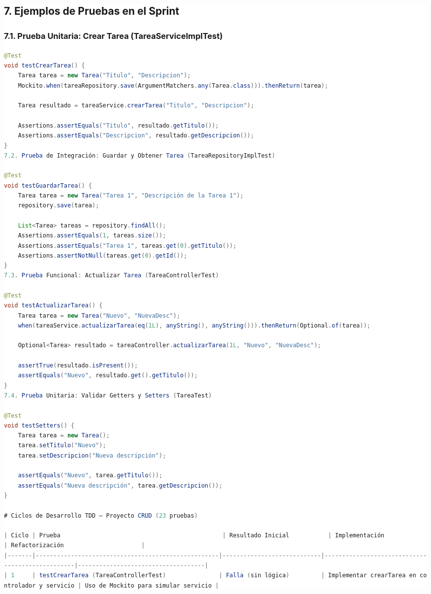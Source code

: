 
## 7. Ejemplos de Pruebas en el Sprint

### 7.1. Prueba Unitaria: Crear Tarea (TareaServiceImplTest)

```java
@Test
void testCrearTarea() {
    Tarea tarea = new Tarea("Titulo", "Descripcion");
    Mockito.when(tareaRepository.save(ArgumentMatchers.any(Tarea.class))).thenReturn(tarea);

    Tarea resultado = tareaService.crearTarea("Titulo", "Descripcion");

    Assertions.assertEquals("Titulo", resultado.getTitulo());
    Assertions.assertEquals("Descripcion", resultado.getDescripcion());
}
7.2. Prueba de Integración: Guardar y Obtener Tarea (TareaRepositoryImplTest)

@Test
void testGuardarTarea() {
    Tarea tarea = new Tarea("Tarea 1", "Descripción de la Tarea 1");
    repository.save(tarea);

    List<Tarea> tareas = repository.findAll();
    Assertions.assertEquals(1, tareas.size());
    Assertions.assertEquals("Tarea 1", tareas.get(0).getTitulo());
    Assertions.assertNotNull(tareas.get(0).getId());
}
7.3. Prueba Funcional: Actualizar Tarea (TareaControllerTest)

@Test
void testActualizarTarea() {
    Tarea tarea = new Tarea("Nuevo", "NuevaDesc");
    when(tareaService.actualizarTarea(eq(1L), anyString(), anyString())).thenReturn(Optional.of(tarea));

    Optional<Tarea> resultado = tareaController.actualizarTarea(1L, "Nuevo", "NuevaDesc");

    assertTrue(resultado.isPresent());
    assertEquals("Nuevo", resultado.get().getTitulo());
}
7.4. Prueba Unitaria: Validar Getters y Setters (TareaTest)

@Test
void testSetters() {
    Tarea tarea = new Tarea();
    tarea.setTitulo("Nuevo");
    tarea.setDescripcion("Nueva descripción");

    assertEquals("Nuevo", tarea.getTitulo());
    assertEquals("Nueva descripción", tarea.getDescripcion());
}

# Ciclos de Desarrollo TDD – Proyecto CRUD (23 pruebas)

| Ciclo | Prueba                                              | Resultado Inicial           | Implementación                                    | Refactorización                      |
|-------|----------------------------------------------------|----------------------------|-------------------------------------------------|------------------------------------|
| 1     | testCrearTarea (TareaControllerTest)               | Falla (sin lógica)         | Implementar crearTarea en controlador y servicio | Uso de Mockito para simular servicio |
```
